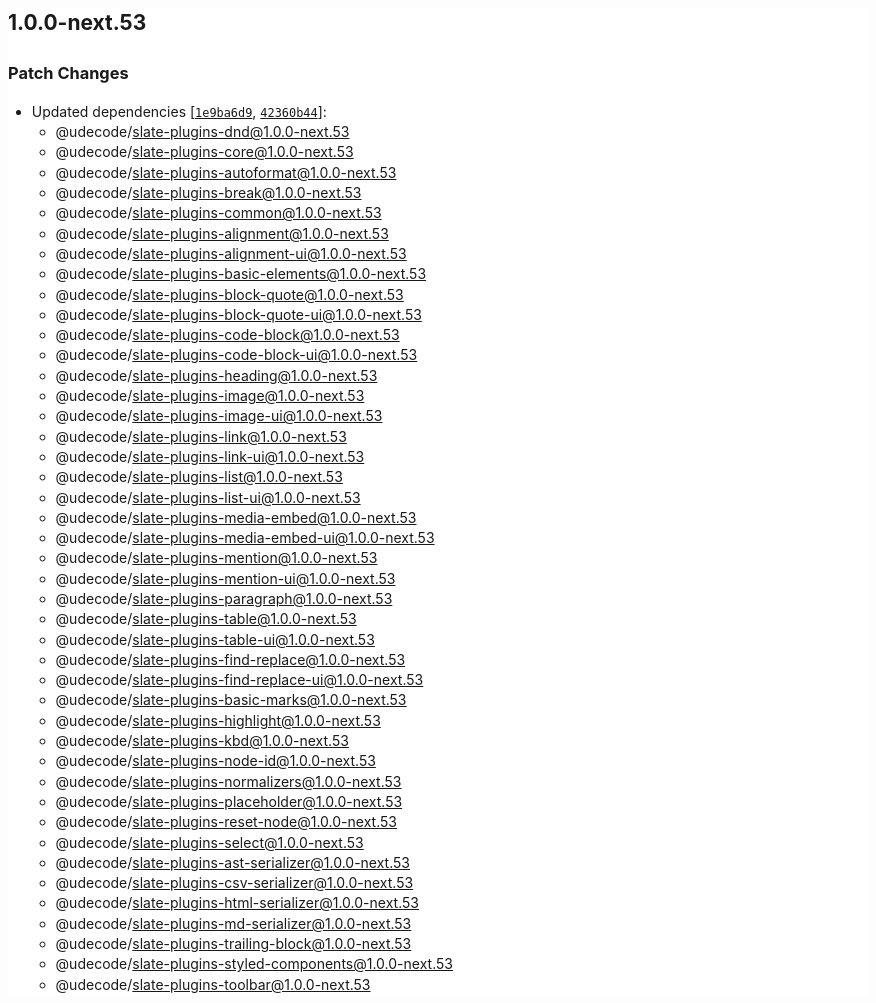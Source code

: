 ## 1.0.0-next.53

### Patch Changes

- Updated dependencies [[`1e9ba6d9`](https://github.com/udecode/slate-plugins/commit/1e9ba6d9bec22e279b84bb1dfa61cfeb8dd19683), [`42360b44`](https://github.com/udecode/slate-plugins/commit/42360b444d6a2959847d5619eda32319e360e3af)]:
  - @udecode/slate-plugins-dnd@1.0.0-next.53
  - @udecode/slate-plugins-core@1.0.0-next.53
  - @udecode/slate-plugins-autoformat@1.0.0-next.53
  - @udecode/slate-plugins-break@1.0.0-next.53
  - @udecode/slate-plugins-common@1.0.0-next.53
  - @udecode/slate-plugins-alignment@1.0.0-next.53
  - @udecode/slate-plugins-alignment-ui@1.0.0-next.53
  - @udecode/slate-plugins-basic-elements@1.0.0-next.53
  - @udecode/slate-plugins-block-quote@1.0.0-next.53
  - @udecode/slate-plugins-block-quote-ui@1.0.0-next.53
  - @udecode/slate-plugins-code-block@1.0.0-next.53
  - @udecode/slate-plugins-code-block-ui@1.0.0-next.53
  - @udecode/slate-plugins-heading@1.0.0-next.53
  - @udecode/slate-plugins-image@1.0.0-next.53
  - @udecode/slate-plugins-image-ui@1.0.0-next.53
  - @udecode/slate-plugins-link@1.0.0-next.53
  - @udecode/slate-plugins-link-ui@1.0.0-next.53
  - @udecode/slate-plugins-list@1.0.0-next.53
  - @udecode/slate-plugins-list-ui@1.0.0-next.53
  - @udecode/slate-plugins-media-embed@1.0.0-next.53
  - @udecode/slate-plugins-media-embed-ui@1.0.0-next.53
  - @udecode/slate-plugins-mention@1.0.0-next.53
  - @udecode/slate-plugins-mention-ui@1.0.0-next.53
  - @udecode/slate-plugins-paragraph@1.0.0-next.53
  - @udecode/slate-plugins-table@1.0.0-next.53
  - @udecode/slate-plugins-table-ui@1.0.0-next.53
  - @udecode/slate-plugins-find-replace@1.0.0-next.53
  - @udecode/slate-plugins-find-replace-ui@1.0.0-next.53
  - @udecode/slate-plugins-basic-marks@1.0.0-next.53
  - @udecode/slate-plugins-highlight@1.0.0-next.53
  - @udecode/slate-plugins-kbd@1.0.0-next.53
  - @udecode/slate-plugins-node-id@1.0.0-next.53
  - @udecode/slate-plugins-normalizers@1.0.0-next.53
  - @udecode/slate-plugins-placeholder@1.0.0-next.53
  - @udecode/slate-plugins-reset-node@1.0.0-next.53
  - @udecode/slate-plugins-select@1.0.0-next.53
  - @udecode/slate-plugins-ast-serializer@1.0.0-next.53
  - @udecode/slate-plugins-csv-serializer@1.0.0-next.53
  - @udecode/slate-plugins-html-serializer@1.0.0-next.53
  - @udecode/slate-plugins-md-serializer@1.0.0-next.53
  - @udecode/slate-plugins-trailing-block@1.0.0-next.53
  - @udecode/slate-plugins-styled-components@1.0.0-next.53
  - @udecode/slate-plugins-toolbar@1.0.0-next.53

